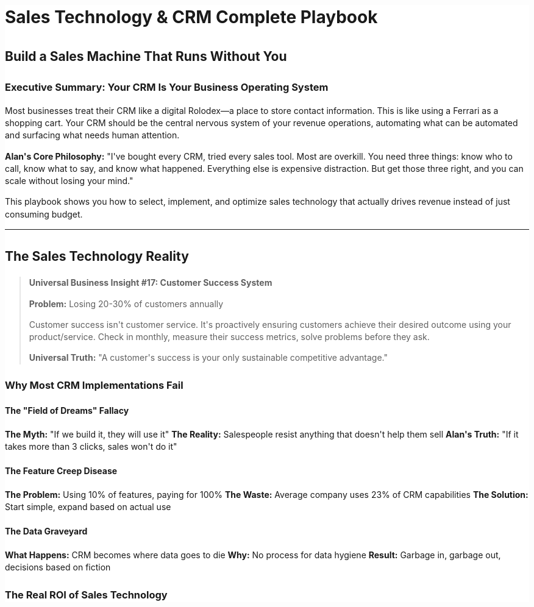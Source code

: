 # Sales Technology & CRM Complete Playbook
## Build a Sales Machine That Runs Without You

### Executive Summary: Your CRM Is Your Business Operating System

Most businesses treat their CRM like a digital Rolodex—a place to store contact information. This is like using a Ferrari as a shopping cart. Your CRM should be the central nervous system of your revenue operations, automating what can be automated and surfacing what needs human attention.

**Alan's Core Philosophy:** "I've bought every CRM, tried every sales tool. Most are overkill. You need three things: know who to call, know what to say, and know what happened. Everything else is expensive distraction. But get those three right, and you can scale without losing your mind."

This playbook shows you how to select, implement, and optimize sales technology that actually drives revenue instead of just consuming budget.

---

## The Sales Technology Reality

> **Universal Business Insight #17: Customer Success System**
> 
> **Problem:** Losing 20-30% of customers annually
> 
> Customer success isn't customer service. It's proactively ensuring customers achieve their desired outcome using your product/service. Check in monthly, measure their success metrics, solve problems before they ask.
> 
> **Universal Truth:** "A customer's success is your only sustainable competitive advantage."

### Why Most CRM Implementations Fail

#### The "Field of Dreams" Fallacy
**The Myth:** "If we build it, they will use it"
**The Reality:** Salespeople resist anything that doesn't help them sell
**Alan's Truth:** "If it takes more than 3 clicks, sales won't do it"

#### The Feature Creep Disease
**The Problem:** Using 10% of features, paying for 100%
**The Waste:** Average company uses 23% of CRM capabilities
**The Solution:** Start simple, expand based on actual use

#### The Data Graveyard
**What Happens:** CRM becomes where data goes to die
**Why:** No process for data hygiene
**Result:** Garbage in, garbage out, decisions based on fiction

### The Real ROI of Sales Technology
